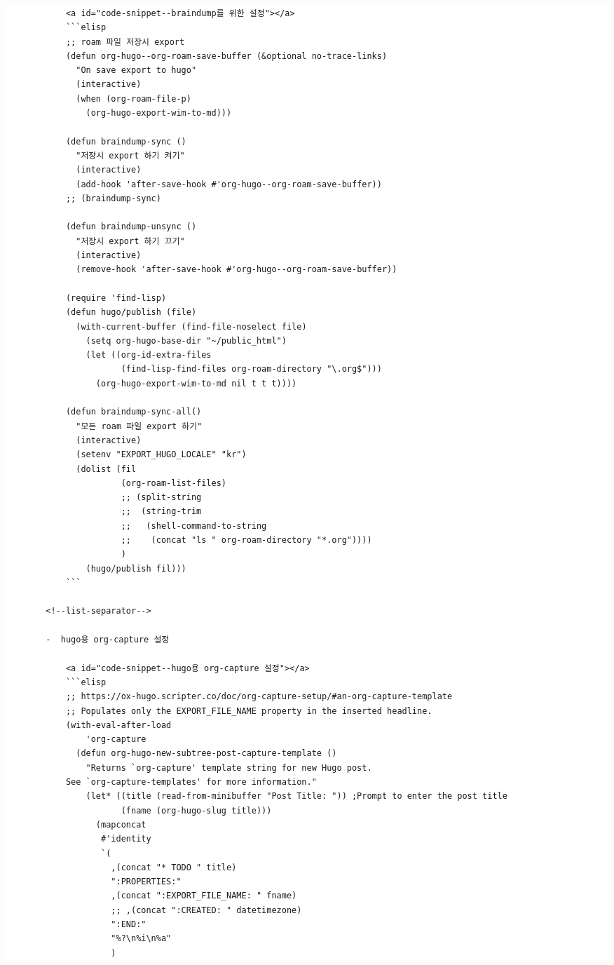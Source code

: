                 <a id="code-snippet--braindump를 위한 설정"></a>
                ```elisp
                ;; roam 파일 저장시 export
                (defun org-hugo--org-roam-save-buffer (&optional no-trace-links)
                  "On save export to hugo"
                  (interactive)
                  (when (org-roam-file-p)
                    (org-hugo-export-wim-to-md)))
                
                (defun braindump-sync ()
                  "저장시 export 하기 켜기"
                  (interactive)
                  (add-hook 'after-save-hook #'org-hugo--org-roam-save-buffer))
                ;; (braindump-sync)
                
                (defun braindump-unsync ()
                  "저장시 export 하기 끄기"
                  (interactive)
                  (remove-hook 'after-save-hook #'org-hugo--org-roam-save-buffer))
                
                (require 'find-lisp)
                (defun hugo/publish (file)
                  (with-current-buffer (find-file-noselect file)
                    (setq org-hugo-base-dir "~/public_html")
                    (let ((org-id-extra-files
                           (find-lisp-find-files org-roam-directory "\.org$")))
                      (org-hugo-export-wim-to-md nil t t t))))
                
                (defun braindump-sync-all()
                  "모든 roam 파일 export 하기"
                  (interactive)
                  (setenv "EXPORT_HUGO_LOCALE" "kr")
                  (dolist (fil
                           (org-roam-list-files)
                           ;; (split-string
                           ;;  (string-trim
                           ;;   (shell-command-to-string
                           ;;    (concat "ls " org-roam-directory "*.org"))))
                           )
                    (hugo/publish fil)))
                ```
            
            <!--list-separator-->
            
            -  hugo용 org-capture 설정
            
                <a id="code-snippet--hugo용 org-capture 설정"></a>
                ```elisp
                ;; https://ox-hugo.scripter.co/doc/org-capture-setup/#an-org-capture-template
                ;; Populates only the EXPORT_FILE_NAME property in the inserted headline.
                (with-eval-after-load
                    'org-capture
                  (defun org-hugo-new-subtree-post-capture-template ()
                    "Returns `org-capture' template string for new Hugo post.
                See `org-capture-templates' for more information."
                    (let* ((title (read-from-minibuffer "Post Title: ")) ;Prompt to enter the post title
                           (fname (org-hugo-slug title)))
                      (mapconcat
                       #'identity
                       `(
                         ,(concat "* TODO " title)
                         ":PROPERTIES:"
                         ,(concat ":EXPORT_FILE_NAME: " fname)
                         ;; ,(concat ":CREATED: " datetimezone)
                         ":END:"
                         "%?\n%i\n%a"
                         )